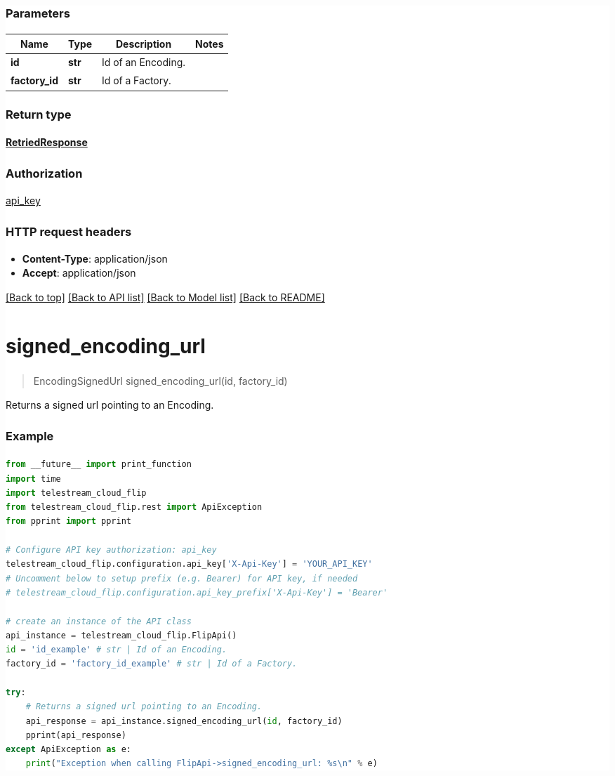 ### Parameters

Name | Type | Description  | Notes
------------- | ------------- | ------------- | -------------
 **id** | **str**| Id of an Encoding. | 
 **factory_id** | **str**| Id of a Factory. | 

### Return type

[**RetriedResponse**](RetriedResponse.md)

### Authorization

[api_key](../README.md#api_key)

### HTTP request headers

 - **Content-Type**: application/json
 - **Accept**: application/json

[[Back to top]](#) [[Back to API list]](../README.md#documentation-for-api-endpoints) [[Back to Model list]](../README.md#documentation-for-models) [[Back to README]](../README.md)

# **signed_encoding_url**
> EncodingSignedUrl signed_encoding_url(id, factory_id)

Returns a signed url pointing to an Encoding.

### Example 
```python
from __future__ import print_function
import time
import telestream_cloud_flip
from telestream_cloud_flip.rest import ApiException
from pprint import pprint

# Configure API key authorization: api_key
telestream_cloud_flip.configuration.api_key['X-Api-Key'] = 'YOUR_API_KEY'
# Uncomment below to setup prefix (e.g. Bearer) for API key, if needed
# telestream_cloud_flip.configuration.api_key_prefix['X-Api-Key'] = 'Bearer'

# create an instance of the API class
api_instance = telestream_cloud_flip.FlipApi()
id = 'id_example' # str | Id of an Encoding.
factory_id = 'factory_id_example' # str | Id of a Factory.

try: 
    # Returns a signed url pointing to an Encoding.
    api_response = api_instance.signed_encoding_url(id, factory_id)
    pprint(api_response)
except ApiException as e:
    print("Exception when calling FlipApi->signed_encoding_url: %s\n" % e)
```
